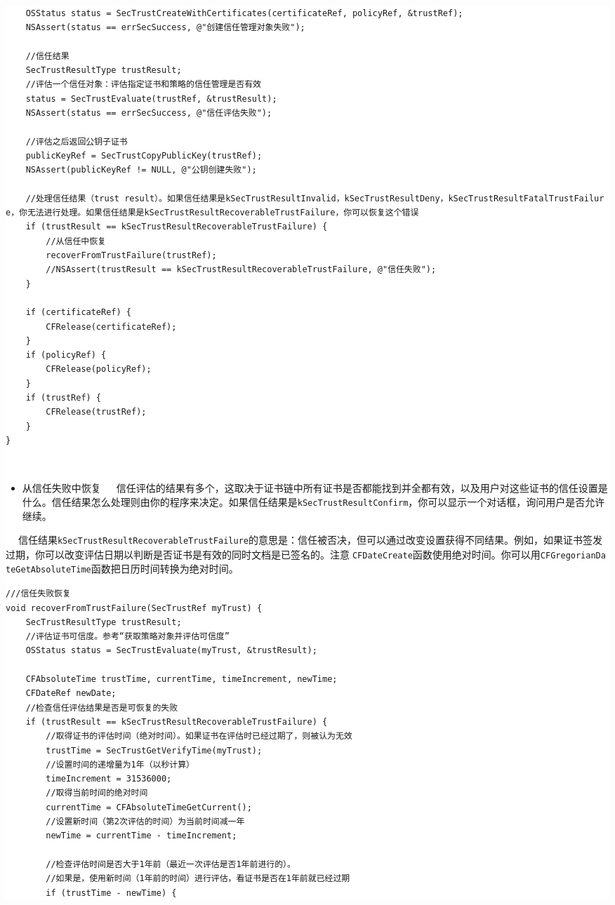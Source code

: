 ```
    OSStatus status = SecTrustCreateWithCertificates(certificateRef, policyRef, &trustRef);
    NSAssert(status == errSecSuccess, @"创建信任管理对象失败");
    
    //信任结果
    SecTrustResultType trustResult;
    //评估一个信任对象：评估指定证书和策略的信任管理是否有效
    status = SecTrustEvaluate(trustRef, &trustResult);
    NSAssert(status == errSecSuccess, @"信任评估失败");
    
    //评估之后返回公钥子证书
    publicKeyRef = SecTrustCopyPublicKey(trustRef);
    NSAssert(publicKeyRef != NULL, @"公钥创建失败");
    
    //处理信任结果（trust result）。如果信任结果是kSecTrustResultInvalid，kSecTrustResultDeny，kSecTrustResultFatalTrustFailure，你无法进行处理。如果信任结果是kSecTrustResultRecoverableTrustFailure，你可以恢复这个错误
    if (trustResult == kSecTrustResultRecoverableTrustFailure) {
        //从信任中恢复
        recoverFromTrustFailure(trustRef);
        //NSAssert(trustResult == kSecTrustResultRecoverableTrustFailure, @"信任失败");
    }
    
    if (certificateRef) {
        CFRelease(certificateRef);
    }
    if (policyRef) {
        CFRelease(policyRef);
    }
    if (trustRef) {
        CFRelease(trustRef);
    }
}
```


<br/>

- 从信任失败中恢复
&emsp;  信任评估的结果有多个，这取决于证书链中所有证书是否都能找到并全都有效，以及用户对这些证书的信任设置是什么。信任结果怎么处理则由你的程序来决定。如果信任结果是`kSecTrustResultConfirm`，你可以显示一个对话框，询问用户是否允许继续。

&emsp;  信任结果`kSecTrustResultRecoverableTrustFailure`的意思是：信任被否决，但可以通过改变设置获得不同结果。例如，如果证书签发过期，你可以改变评估日期以判断是否证书是有效的同时文档是已签名的。注意 `CFDateCreate`函数使用绝对时间。你可以用`CFGregorianDateGetAbsoluteTime`函数把日历时间转换为绝对时间。
```
///信任失败恢复
void recoverFromTrustFailure(SecTrustRef myTrust) {
    SecTrustResultType trustResult;
    //评估证书可信度。参考“获取策略对象并评估可信度”
    OSStatus status = SecTrustEvaluate(myTrust, &trustResult);
    
    CFAbsoluteTime trustTime, currentTime, timeIncrement, newTime;
    CFDateRef newDate;
    //检查信任评估结果是否是可恢复的失败
    if (trustResult == kSecTrustResultRecoverableTrustFailure) {
        //取得证书的评估时间（绝对时间）。如果证书在评估时已经过期了，则被认为无效
        trustTime = SecTrustGetVerifyTime(myTrust);
        //设置时间的递增量为1年（以秒计算）
        timeIncrement = 31536000;
        //取得当前时间的绝对时间
        currentTime = CFAbsoluteTimeGetCurrent();
        //设置新时间（第2次评估的时间）为当前时间减一年
        newTime = currentTime - timeIncrement;
        
        //检查评估时间是否大于1年前（最近一次评估是否1年前进行的）。
        //如果是，使用新时间（1年前的时间）进行评估，看证书是否在1年前就已经过期
        if (trustTime - newTime) {
```